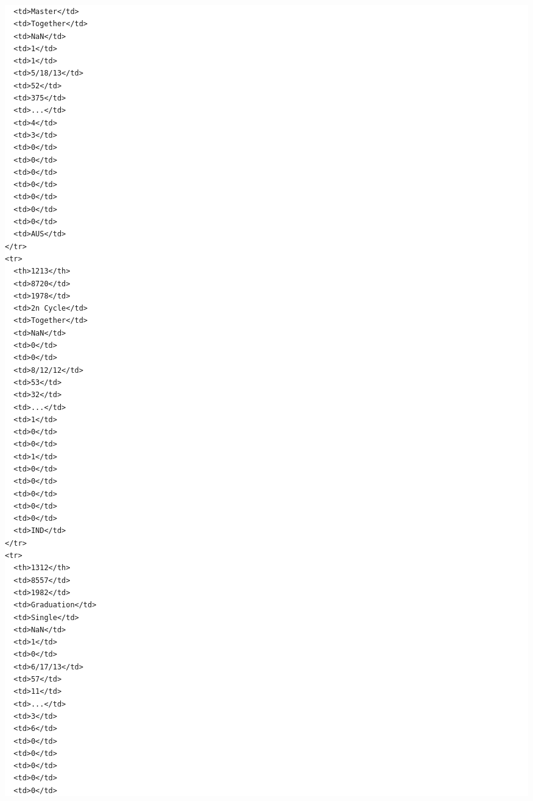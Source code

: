       <td>Master</td>
      <td>Together</td>
      <td>NaN</td>
      <td>1</td>
      <td>1</td>
      <td>5/18/13</td>
      <td>52</td>
      <td>375</td>
      <td>...</td>
      <td>4</td>
      <td>3</td>
      <td>0</td>
      <td>0</td>
      <td>0</td>
      <td>0</td>
      <td>0</td>
      <td>0</td>
      <td>0</td>
      <td>AUS</td>
    </tr>
    <tr>
      <th>1213</th>
      <td>8720</td>
      <td>1978</td>
      <td>2n Cycle</td>
      <td>Together</td>
      <td>NaN</td>
      <td>0</td>
      <td>0</td>
      <td>8/12/12</td>
      <td>53</td>
      <td>32</td>
      <td>...</td>
      <td>1</td>
      <td>0</td>
      <td>0</td>
      <td>1</td>
      <td>0</td>
      <td>0</td>
      <td>0</td>
      <td>0</td>
      <td>0</td>
      <td>IND</td>
    </tr>
    <tr>
      <th>1312</th>
      <td>8557</td>
      <td>1982</td>
      <td>Graduation</td>
      <td>Single</td>
      <td>NaN</td>
      <td>1</td>
      <td>0</td>
      <td>6/17/13</td>
      <td>57</td>
      <td>11</td>
      <td>...</td>
      <td>3</td>
      <td>6</td>
      <td>0</td>
      <td>0</td>
      <td>0</td>
      <td>0</td>
      <td>0</td>